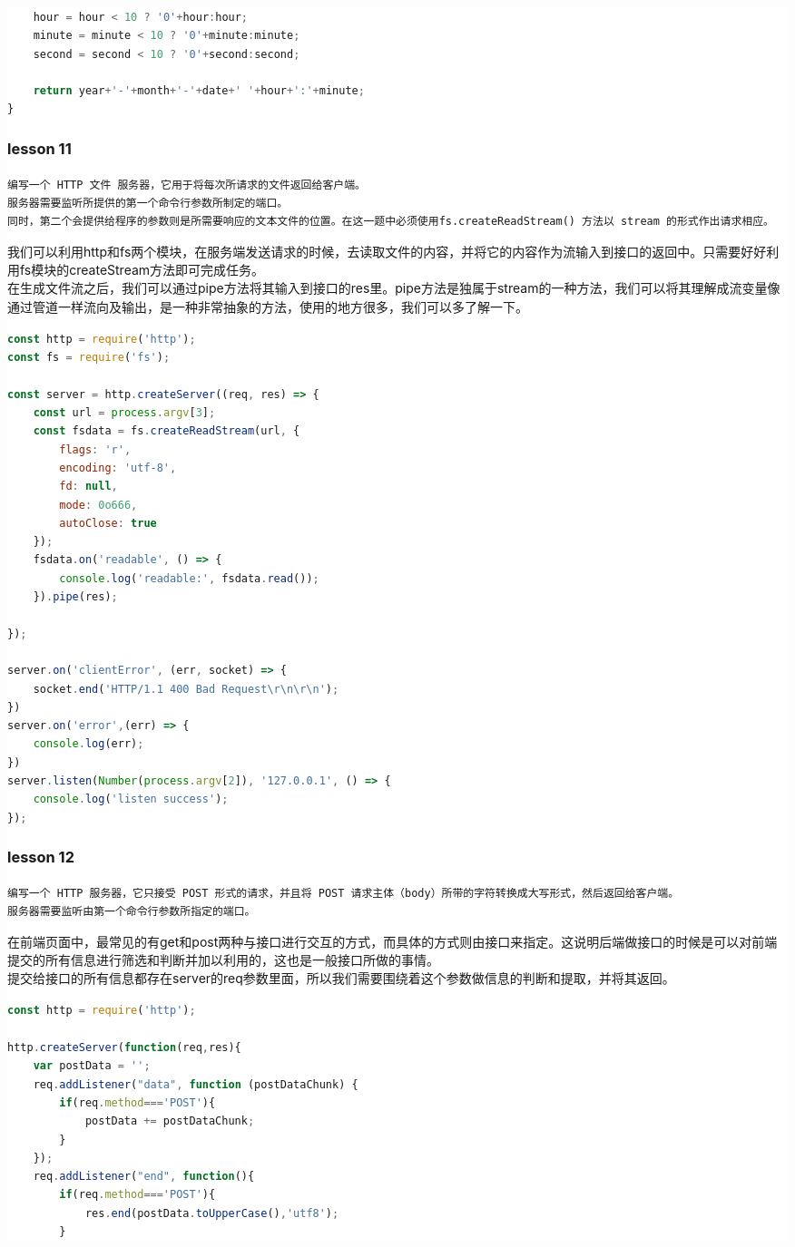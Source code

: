 ```js
    hour = hour < 10 ? '0'+hour:hour;
    minute = minute < 10 ? '0'+minute:minute;
    second = second < 10 ? '0'+second:second;

    return year+'-'+month+'-'+date+' '+hour+':'+minute;
}
```
### lesson 11
    编写一个 HTTP 文件 服务器，它用于将每次所请求的文件返回给客户端。
    服务器需要监听所提供的第一个命令行参数所制定的端口。
    同时，第二个会提供给程序的参数则是所需要响应的文本文件的位置。在这一题中必须使用fs.createReadStream() 方法以 stream 的形式作出请求相应。
我们可以利用http和fs两个模块，在服务端发送请求的时候，去读取文件的内容，并将它的内容作为流输入到接口的返回中。只需要好好利用fs模块的createStream方法即可完成任务。  
在生成文件流之后，我们可以通过pipe方法将其输入到接口的res里。pipe方法是独属于stream的一种方法，我们可以将其理解成流变量像通过管道一样流向及输出，是一种非常抽象的方法，使用的地方很多，我们可以多了解一下。  
```js
const http = require('http');
const fs = require('fs');

const server = http.createServer((req, res) => {
    const url = process.argv[3];
    const fsdata = fs.createReadStream(url, {
        flags: 'r',
        encoding: 'utf-8',
        fd: null,
        mode: 0o666,
        autoClose: true
    });
    fsdata.on('readable', () => {
        console.log('readable:', fsdata.read());
    }).pipe(res);

});

server.on('clientError', (err, socket) => {
    socket.end('HTTP/1.1 400 Bad Request\r\n\r\n');
})
server.on('error',(err) => {
    console.log(err);
})
server.listen(Number(process.argv[2]), '127.0.0.1', () => {
    console.log('listen success');
});
```
### lesson 12
    编写一个 HTTP 服务器，它只接受 POST 形式的请求，并且将 POST 请求主体（body）所带的字符转换成大写形式，然后返回给客户端。
    服务器需要监听由第一个命令行参数所指定的端口。
在前端页面中，最常见的有get和post两种与接口进行交互的方式，而具体的方式则由接口来指定。这说明后端做接口的时候是可以对前端提交的所有信息进行筛选和判断并加以利用的，这也是一般接口所做的事情。  
提交给接口的所有信息都存在server的req参数里面，所以我们需要围绕着这个参数做信息的判断和提取，并将其返回。
```js
const http = require('http');

http.createServer(function(req,res){
    var postData = '';
    req.addListener("data", function (postDataChunk) {
        if(req.method==='POST'){
            postData += postDataChunk;
        }
    });
    req.addListener("end", function(){
        if(req.method==='POST'){
            res.end(postData.toUpperCase(),'utf8');
        }
```